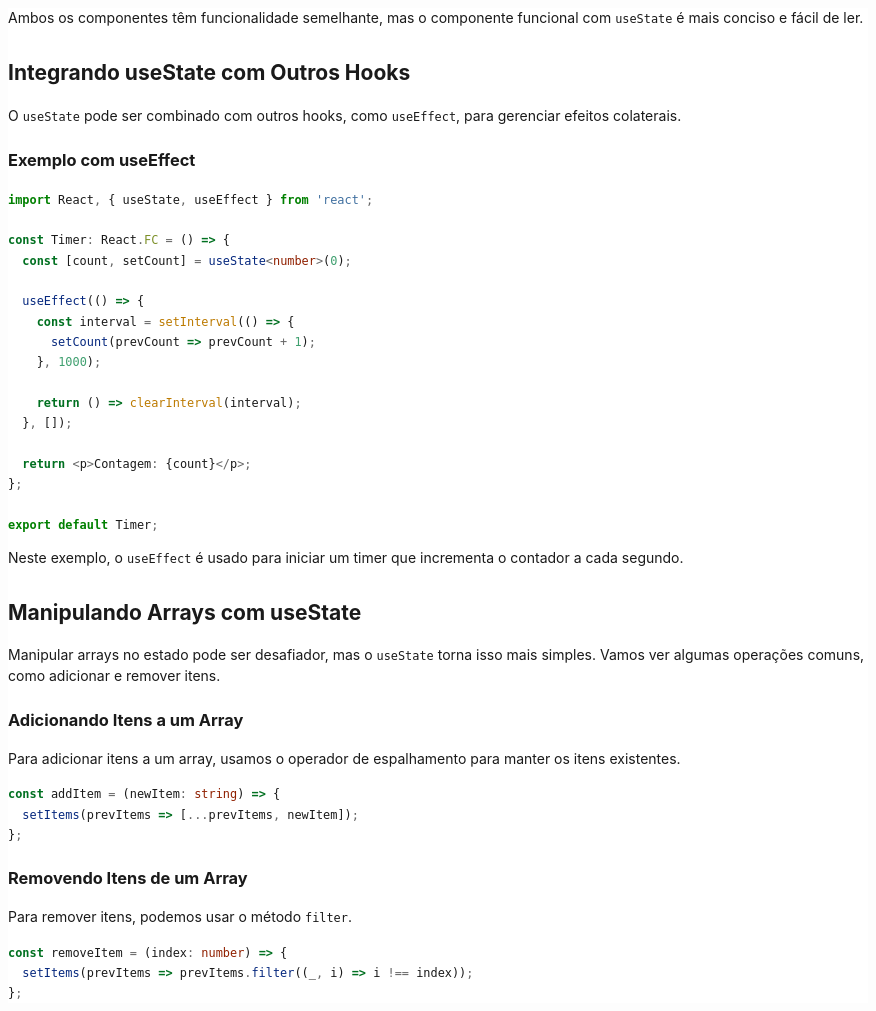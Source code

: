 Ambos os componentes têm funcionalidade semelhante, mas o componente funcional com `useState` é mais conciso e fácil de ler.

## Integrando useState com Outros Hooks

O `useState` pode ser combinado com outros hooks, como `useEffect`, para gerenciar efeitos colaterais.

### Exemplo com useEffect

```typescript
import React, { useState, useEffect } from 'react';

const Timer: React.FC = () => {
  const [count, setCount] = useState<number>(0);

  useEffect(() => {
    const interval = setInterval(() => {
      setCount(prevCount => prevCount + 1);
    }, 1000);

    return () => clearInterval(interval);
  }, []);

  return <p>Contagem: {count}</p>;
};

export default Timer;
```

Neste exemplo, o `useEffect` é usado para iniciar um timer que incrementa o contador a cada segundo.

## Manipulando Arrays com useState

Manipular arrays no estado pode ser desafiador, mas o `useState` torna isso mais simples. Vamos ver algumas operações comuns, como adicionar e remover itens.

### Adicionando Itens a um Array

Para adicionar itens a um array, usamos o operador de espalhamento para manter os itens existentes.

```typescript
const addItem = (newItem: string) => {
  setItems(prevItems => [...prevItems, newItem]);
};
```

### Removendo Itens de um Array

Para remover itens, podemos usar o método `filter`.

```typescript
const removeItem = (index: number) => {
  setItems(prevItems => prevItems.filter((_, i) => i !== index));
};
```
